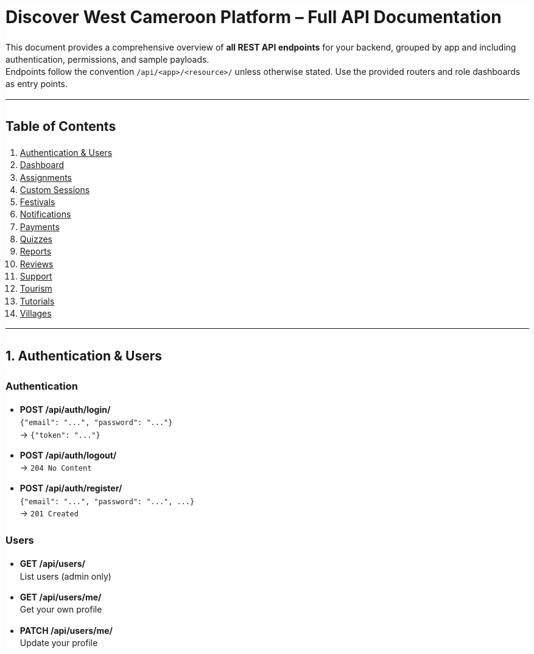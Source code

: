 # Discover West Cameroon Platform – Full API Documentation

This document provides a comprehensive overview of **all REST API endpoints** for your backend, grouped by app and including authentication, permissions, and sample payloads.  
Endpoints follow the convention `/api/<app>/<resource>/` unless otherwise stated. Use the provided routers and role dashboards as entry points.

---

## Table of Contents

1. [Authentication & Users](#authentication--users)
2. [Dashboard](#dashboard)
3. [Assignments](#assignments)
4. [Custom Sessions](#custom-sessions)
5. [Festivals](#festivals)
6. [Notifications](#notifications)
7. [Payments](#payments)
8. [Quizzes](#quizzes)
9. [Reports](#reports)
10. [Reviews](#reviews)
11. [Support](#support)
12. [Tourism](#tourism)
13. [Tutorials](#tutorials)
14. [Villages](#villages)

---

## 1. Authentication & Users

### Authentication

- **POST /api/auth/login/**  
  `{"email": "...", "password": "..."}`  
  → `{"token": "..."}`

- **POST /api/auth/logout/**  
  → `204 No Content`

- **POST /api/auth/register/**  
  `{"email": "...", "password": "...", ...}`  
  → `201 Created`

### Users

- **GET /api/users/**  
  List users (admin only)

- **GET /api/users/me/**  
  Get your own profile

- **PATCH /api/users/me/**  
  Update your profile
